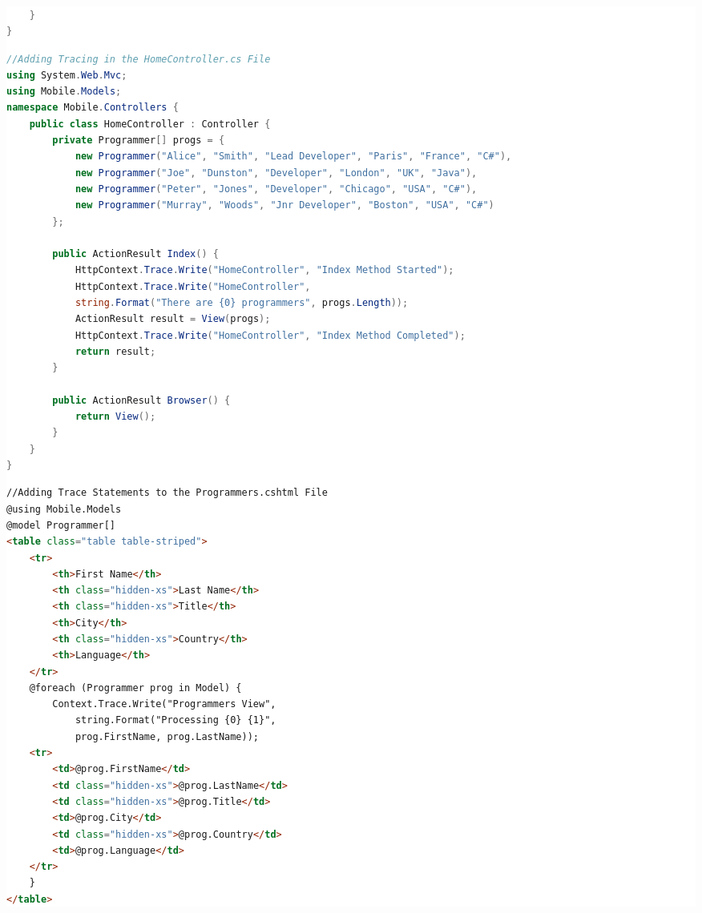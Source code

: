 ```cs
	}
}
```

```cs
//Adding Tracing in the HomeController.cs File
using System.Web.Mvc;
using Mobile.Models;
namespace Mobile.Controllers {
	public class HomeController : Controller {
		private Programmer[] progs = {
			new Programmer("Alice", "Smith", "Lead Developer", "Paris", "France", "C#"),
			new Programmer("Joe", "Dunston", "Developer", "London", "UK", "Java"),
			new Programmer("Peter", "Jones", "Developer", "Chicago", "USA", "C#"),
			new Programmer("Murray", "Woods", "Jnr Developer", "Boston", "USA", "C#")
		};
		
		public ActionResult Index() {
			HttpContext.Trace.Write("HomeController", "Index Method Started");
			HttpContext.Trace.Write("HomeController",
			string.Format("There are {0} programmers", progs.Length));
			ActionResult result = View(progs);
			HttpContext.Trace.Write("HomeController", "Index Method Completed");
			return result;
		}
		
		public ActionResult Browser() {
			return View();
		}
	}
}
```

```aspx
//Adding Trace Statements to the Programmers.cshtml File
@using Mobile.Models
@model Programmer[]
<table class="table table-striped">
	<tr>
		<th>First Name</th>
		<th class="hidden-xs">Last Name</th>
		<th class="hidden-xs">Title</th>
		<th>City</th>
		<th class="hidden-xs">Country</th>
		<th>Language</th>
	</tr>
	@foreach (Programmer prog in Model) {
		Context.Trace.Write("Programmers View",
			string.Format("Processing {0} {1}",
			prog.FirstName, prog.LastName));
	<tr>
		<td>@prog.FirstName</td>
		<td class="hidden-xs">@prog.LastName</td>
		<td class="hidden-xs">@prog.Title</td>
		<td>@prog.City</td>
		<td class="hidden-xs">@prog.Country</td>
		<td>@prog.Language</td>
	</tr>
	}
</table>
```
